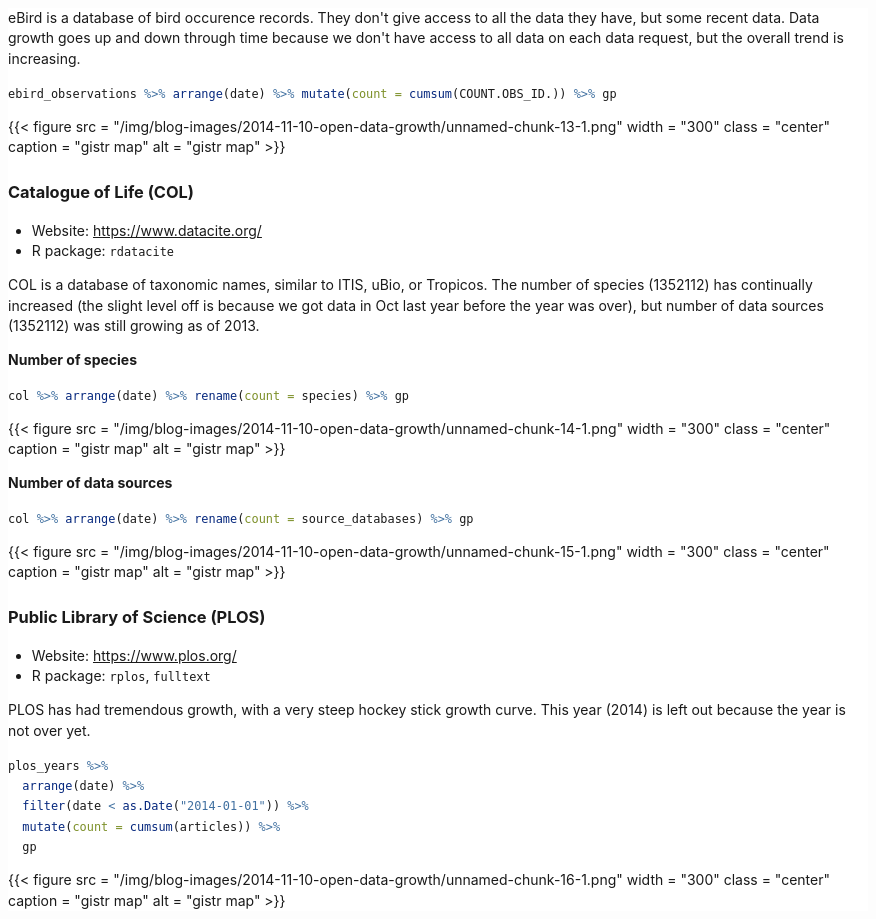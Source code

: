 eBird is a database of bird occurence records. They don't give access to all the data they have, but some recent data. Data growth goes up and down through time because we don't have access to all data on each data request, but the overall trend is increasing.


```r
ebird_observations %>% arrange(date) %>% mutate(count = cumsum(COUNT.OBS_ID.)) %>% gp
```

{{< figure src = "/img/blog-images/2014-11-10-open-data-growth/unnamed-chunk-13-1.png" width = "300" class = "center" caption = "gistr map" alt = "gistr map" >}}

### Catalogue of Life (COL)

* Website: https://www.datacite.org/
* R package: `rdatacite`

COL is a database of taxonomic names, similar to ITIS, uBio, or Tropicos. The number of species (1352112) has continually increased (the slight level off is because we got data in Oct last year before the year was over), but number of data sources (1352112) was still growing as of 2013.

__Number of species__


```r
col %>% arrange(date) %>% rename(count = species) %>% gp
```

{{< figure src = "/img/blog-images/2014-11-10-open-data-growth/unnamed-chunk-14-1.png" width = "300" class = "center" caption = "gistr map" alt = "gistr map" >}}

__Number of data sources__


```r
col %>% arrange(date) %>% rename(count = source_databases) %>% gp
```

{{< figure src = "/img/blog-images/2014-11-10-open-data-growth/unnamed-chunk-15-1.png" width = "300" class = "center" caption = "gistr map" alt = "gistr map" >}}

### Public Library of Science (PLOS)

* Website: https://www.plos.org/
* R package: `rplos`, `fulltext`

PLOS has had tremendous growth, with a very steep hockey stick growth curve. This year (2014) is left out because the year is not over yet.


```r
plos_years %>%
  arrange(date) %>%
  filter(date < as.Date("2014-01-01")) %>%
  mutate(count = cumsum(articles)) %>%
  gp
```

{{< figure src = "/img/blog-images/2014-11-10-open-data-growth/unnamed-chunk-16-1.png" width = "300" class = "center" caption = "gistr map" alt = "gistr map" >}}
